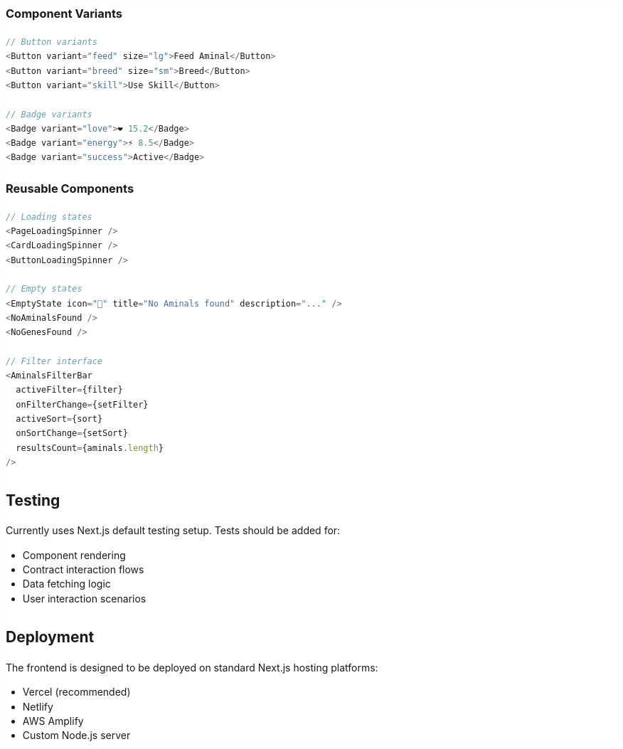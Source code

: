 ### Component Variants

```typescript
// Button variants
<Button variant="feed" size="lg">Feed Aminal</Button>
<Button variant="breed" size="sm">Breed</Button>
<Button variant="skill">Use Skill</Button>

// Badge variants
<Badge variant="love">❤️ 15.2</Badge>
<Badge variant="energy">⚡ 8.5</Badge>
<Badge variant="success">Active</Badge>
```

### Reusable Components

```typescript
// Loading states
<PageLoadingSpinner />
<CardLoadingSpinner />
<ButtonLoadingSpinner />

// Empty states
<EmptyState icon="🐾" title="No Aminals found" description="..." />
<NoAminalsFound />
<NoGenesFound />

// Filter interface
<AminalsFilterBar
  activeFilter={filter}
  onFilterChange={setFilter}
  activeSort={sort}
  onSortChange={setSort}
  resultsCount={aminals.length}
/>
```

## Testing

Currently uses Next.js default testing setup. Tests should be added for:
- Component rendering
- Contract interaction flows
- Data fetching logic
- User interaction scenarios

## Deployment

The frontend is designed to be deployed on standard Next.js hosting platforms:
- Vercel (recommended)
- Netlify
- AWS Amplify
- Custom Node.js server
